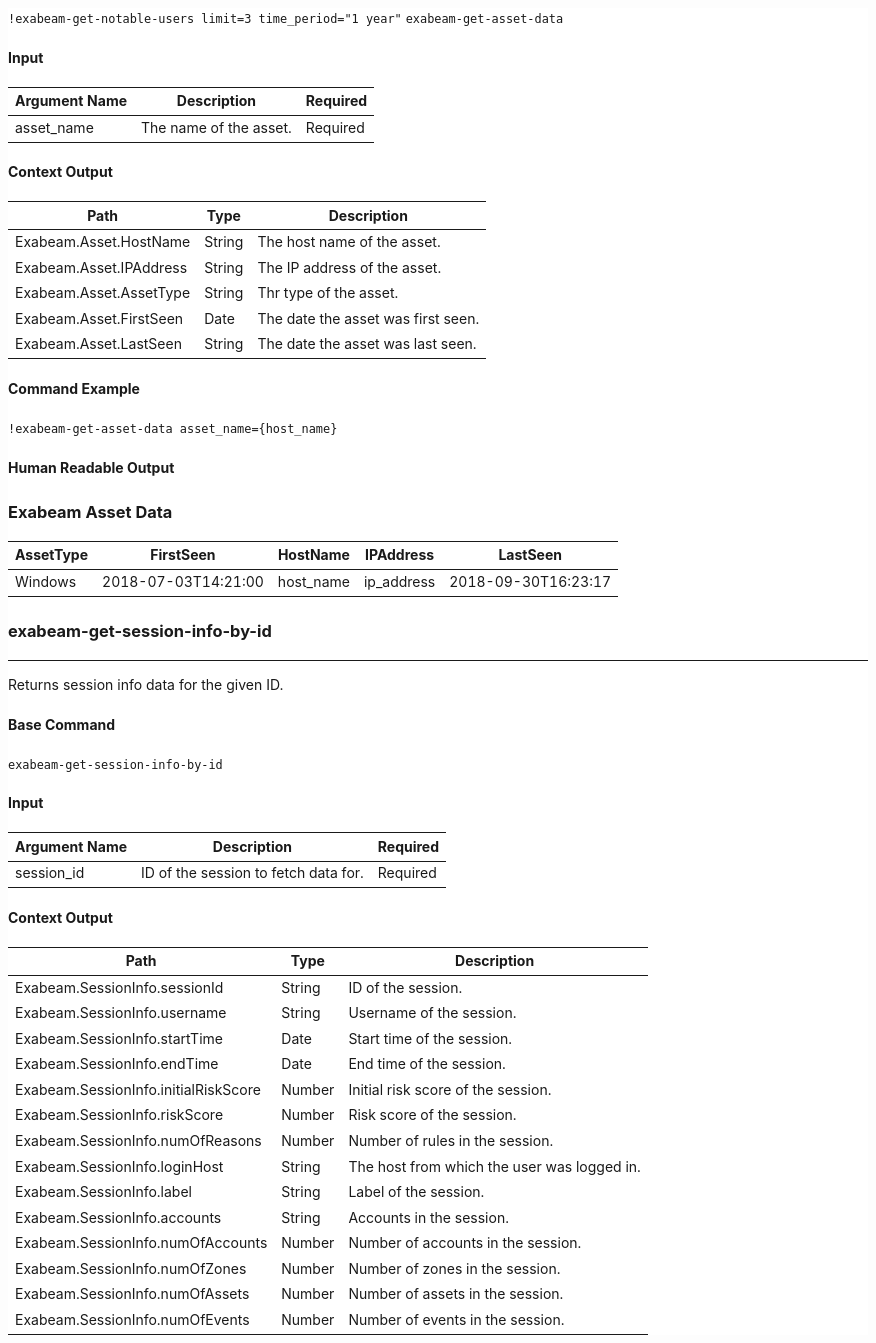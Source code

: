 ```!exabeam-get-notable-users limit=3 time_period="1 year"```
`exabeam-get-asset-data`

#### Input

| **Argument Name** | **Description** | **Required** |
| --- | --- | --- |
| asset_name | The name of the asset. | Required |

#### Context Output

| **Path** | **Type** | **Description** |
| --- | --- | --- |
| Exabeam.Asset.HostName | String | The host name of the asset. |
| Exabeam.Asset.IPAddress | String | The IP address of the asset. |
| Exabeam.Asset.AssetType | String | Thr type of the asset. |
| Exabeam.Asset.FirstSeen | Date | The date the asset was first seen. |
| Exabeam.Asset.LastSeen | String | The date the asset was last seen. |

#### Command Example

```!exabeam-get-asset-data asset_name={host_name}```

#### Human Readable Output

### Exabeam Asset Data

|AssetType|FirstSeen|HostName|IPAddress|LastSeen|
|--- |--- |--- |--- |--- |
|Windows|2018-07-03T14:21:00|host_name|ip_address|2018-09-30T16:23:17|

### exabeam-get-session-info-by-id

***
Returns session info data for the given ID.

#### Base Command

`exabeam-get-session-info-by-id`

#### Input

| **Argument Name** | **Description** | **Required** |
| --- | --- | --- |
| session_id | ID of the session to fetch data for. | Required |

#### Context Output

| **Path** | **Type** | **Description** |
| --- | --- | --- |
| Exabeam.SessionInfo.sessionId | String | ID of the session. |
| Exabeam.SessionInfo.username | String | Username of the session. |
| Exabeam.SessionInfo.startTime | Date | Start time of the session. |
| Exabeam.SessionInfo.endTime | Date | End time of the session. |
| Exabeam.SessionInfo.initialRiskScore | Number | Initial risk score of the session. |
| Exabeam.SessionInfo.riskScore | Number | Risk score of the session. |
| Exabeam.SessionInfo.numOfReasons | Number | Number of rules in the session. |
| Exabeam.SessionInfo.loginHost | String | The host from which the user was logged in. |
| Exabeam.SessionInfo.label | String | Label of the session. |
| Exabeam.SessionInfo.accounts | String | Accounts in the session. |
| Exabeam.SessionInfo.numOfAccounts | Number | Number of accounts in the session. |
| Exabeam.SessionInfo.numOfZones | Number | Number of zones in the session. |
| Exabeam.SessionInfo.numOfAssets | Number | Number of assets in the session. |
| Exabeam.SessionInfo.numOfEvents | Number | Number of events in the session. |
```